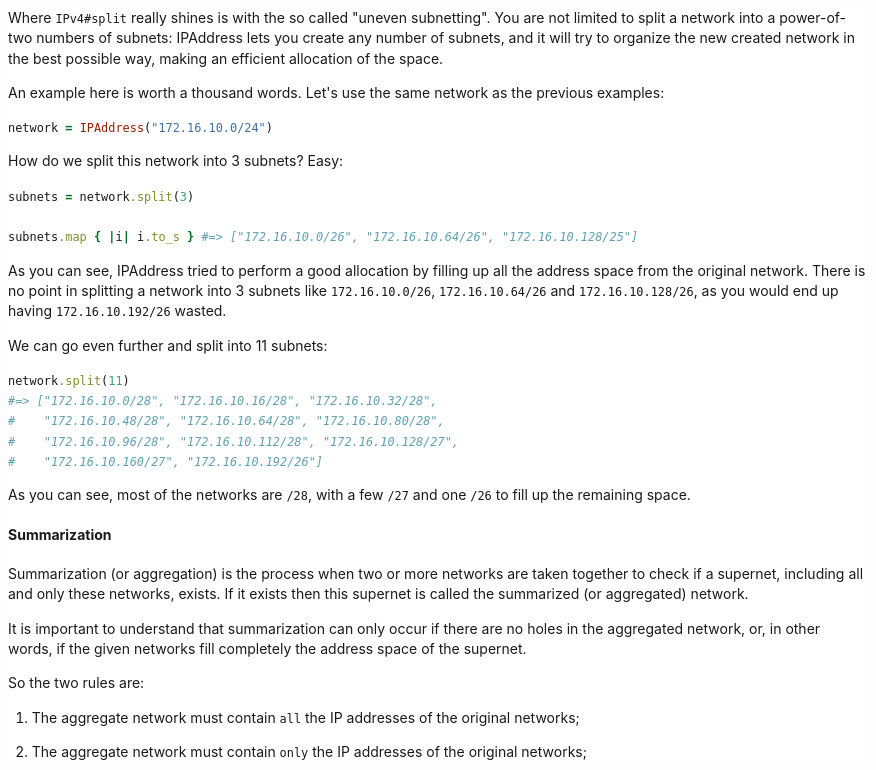 Where `IPv4#split` really shines is with the so called "uneven subnetting".
You are not limited to split a network into a power-of-two numbers of subnets:
IPAddress lets you create any number of subnets, and it will try to organize
the new created network in the best possible way, making an efficient
allocation of the space.

An example here is worth a thousand words. Let's use the same network as the
previous examples:

```ruby
network = IPAddress("172.16.10.0/24")
```

How do we split this network into 3 subnets? Easy:

```ruby
subnets = network.split(3)

subnets.map { |i| i.to_s } #=> ["172.16.10.0/26", "172.16.10.64/26", "172.16.10.128/25"]
```

As you can see, IPAddress tried to perform a good allocation by filling up all
the address space from the original network. There is no point in splitting a
network into 3 subnets like `172.16.10.0/26`, `172.16.10.64/26` and
`172.16.10.128/26`, as you would end up having `172.16.10.192/26` wasted.

We can go even further and split into 11 subnets:

```ruby
network.split(11)
#=> ["172.16.10.0/28", "172.16.10.16/28", "172.16.10.32/28",
#    "172.16.10.48/28", "172.16.10.64/28", "172.16.10.80/28",
#    "172.16.10.96/28", "172.16.10.112/28", "172.16.10.128/27",
#    "172.16.10.160/27", "172.16.10.192/26"]
```

As you can see, most of the networks are `/28`, with a few `/27` and one `/26`
to fill up the remaining space.

#### Summarization

Summarization (or aggregation) is the process when two or more networks are
taken together to check if a supernet, including all and only these networks,
exists. If it exists then this supernet is called the summarized (or
aggregated) network.

It is important to understand that summarization can
only occur if there are no holes in the aggregated network, or, in other
words, if the given networks fill completely the address space of the
supernet.

So the two rules are:

1. The aggregate network must contain `all` the IP addresses of the original
networks;

2. The aggregate network must contain `only` the IP addresses of the original
networks;
